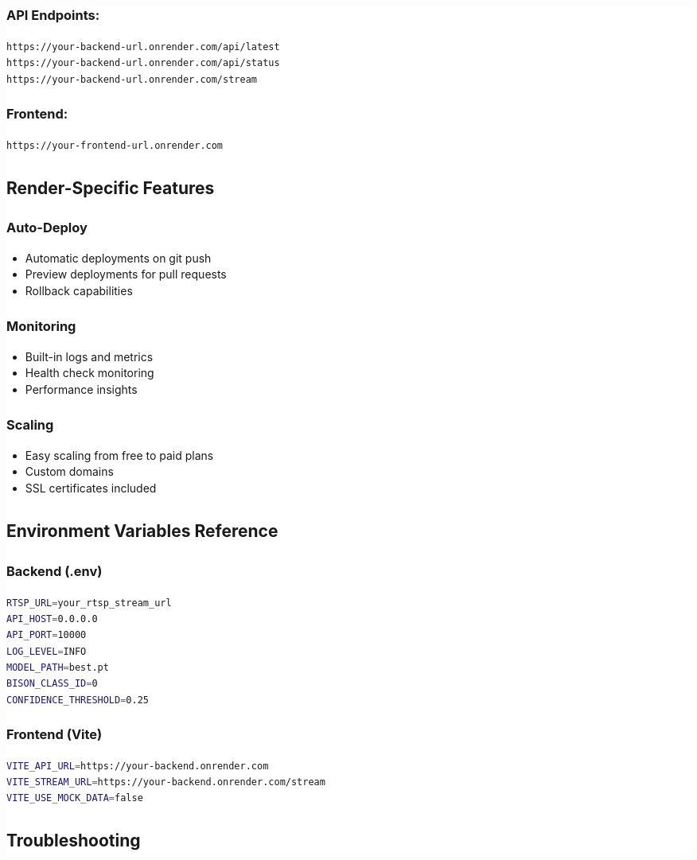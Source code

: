 ### API Endpoints:
```
https://your-backend-url.onrender.com/api/latest
https://your-backend-url.onrender.com/api/status
https://your-backend-url.onrender.com/stream
```

### Frontend:
```
https://your-frontend-url.onrender.com
```

## Render-Specific Features

### Auto-Deploy
- Automatic deployments on git push
- Preview deployments for pull requests
- Rollback capabilities

### Monitoring
- Built-in logs and metrics
- Health check monitoring
- Performance insights

### Scaling
- Easy scaling from free to paid plans
- Custom domains
- SSL certificates included

## Environment Variables Reference

### Backend (.env)
```bash
RTSP_URL=your_rtsp_stream_url
API_HOST=0.0.0.0
API_PORT=10000
LOG_LEVEL=INFO
MODEL_PATH=best.pt
BISON_CLASS_ID=0
CONFIDENCE_THRESHOLD=0.25
```

### Frontend (Vite)
```bash
VITE_API_URL=https://your-backend.onrender.com
VITE_STREAM_URL=https://your-backend.onrender.com/stream
VITE_USE_MOCK_DATA=false
```

## Troubleshooting
